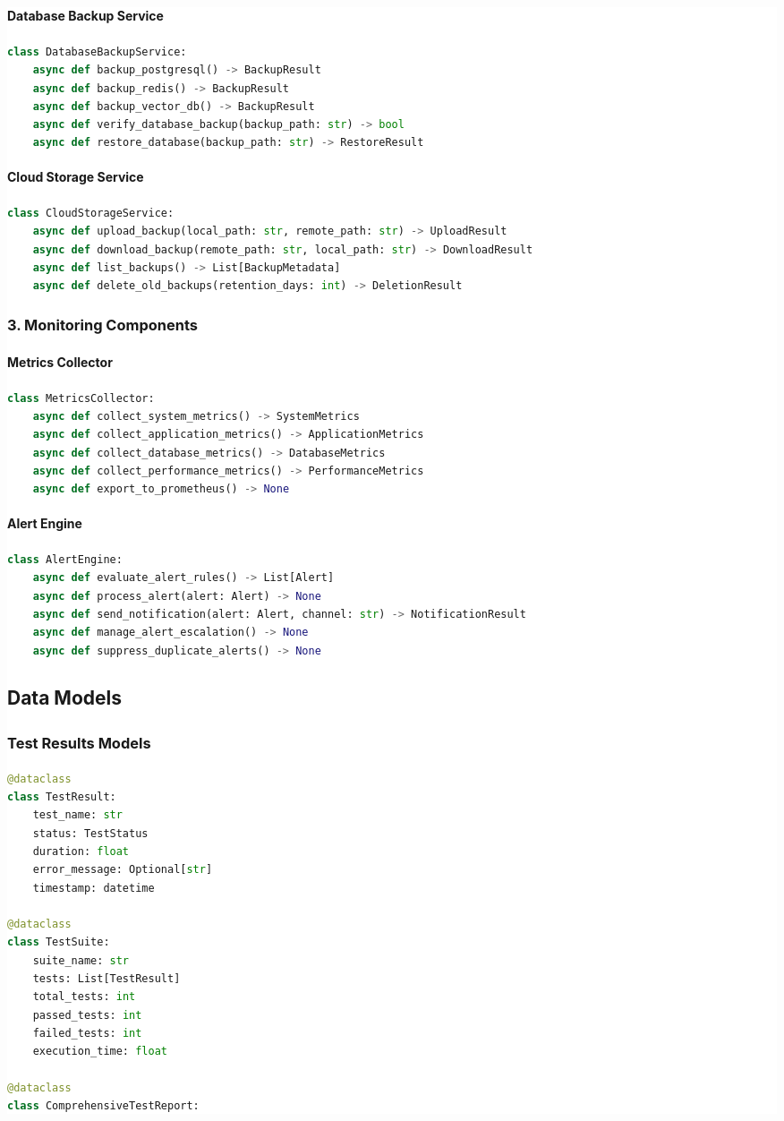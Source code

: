 #### Database Backup Service
```python
class DatabaseBackupService:
    async def backup_postgresql() -> BackupResult
    async def backup_redis() -> BackupResult
    async def backup_vector_db() -> BackupResult
    async def verify_database_backup(backup_path: str) -> bool
    async def restore_database(backup_path: str) -> RestoreResult
```

#### Cloud Storage Service
```python
class CloudStorageService:
    async def upload_backup(local_path: str, remote_path: str) -> UploadResult
    async def download_backup(remote_path: str, local_path: str) -> DownloadResult
    async def list_backups() -> List[BackupMetadata]
    async def delete_old_backups(retention_days: int) -> DeletionResult
```

### 3. Monitoring Components

#### Metrics Collector
```python
class MetricsCollector:
    async def collect_system_metrics() -> SystemMetrics
    async def collect_application_metrics() -> ApplicationMetrics
    async def collect_database_metrics() -> DatabaseMetrics
    async def collect_performance_metrics() -> PerformanceMetrics
    async def export_to_prometheus() -> None
```

#### Alert Engine
```python
class AlertEngine:
    async def evaluate_alert_rules() -> List[Alert]
    async def process_alert(alert: Alert) -> None
    async def send_notification(alert: Alert, channel: str) -> NotificationResult
    async def manage_alert_escalation() -> None
    async def suppress_duplicate_alerts() -> None
```

## Data Models

### Test Results Models
```python
@dataclass
class TestResult:
    test_name: str
    status: TestStatus
    duration: float
    error_message: Optional[str]
    timestamp: datetime

@dataclass
class TestSuite:
    suite_name: str
    tests: List[TestResult]
    total_tests: int
    passed_tests: int
    failed_tests: int
    execution_time: float

@dataclass
class ComprehensiveTestReport:
```